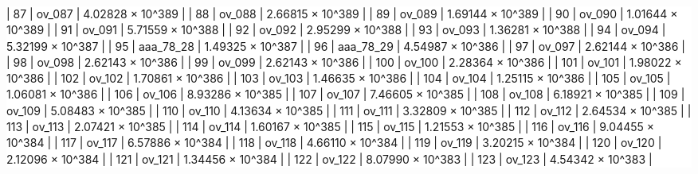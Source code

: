 | 87 | ov_087 | 4.02828 × 10^389 |
| 88 | ov_088 | 2.66815 × 10^389 |
| 89 | ov_089 | 1.69144 × 10^389 |
| 90 | ov_090 | 1.01644 × 10^389 |
| 91 | ov_091 | 5.71559 × 10^388 |
| 92 | ov_092 | 2.95299 × 10^388 |
| 93 | ov_093 | 1.36281 × 10^388 |
| 94 | ov_094 | 5.32199 × 10^387 |
| 95 | aaa_78_28 | 1.49325 × 10^387 |
| 96 | aaa_78_29 | 4.54987 × 10^386 |
| 97 | ov_097 | 2.62144 × 10^386 |
| 98 | ov_098 | 2.62143 × 10^386 |
| 99 | ov_099 | 2.62143 × 10^386 |
| 100 | ov_100 | 2.28364 × 10^386 |
| 101 | ov_101 | 1.98022 × 10^386 |
| 102 | ov_102 | 1.70861 × 10^386 |
| 103 | ov_103 | 1.46635 × 10^386 |
| 104 | ov_104 | 1.25115 × 10^386 |
| 105 | ov_105 | 1.06081 × 10^386 |
| 106 | ov_106 | 8.93286 × 10^385 |
| 107 | ov_107 | 7.46605 × 10^385 |
| 108 | ov_108 | 6.18921 × 10^385 |
| 109 | ov_109 | 5.08483 × 10^385 |
| 110 | ov_110 | 4.13634 × 10^385 |
| 111 | ov_111 | 3.32809 × 10^385 |
| 112 | ov_112 | 2.64534 × 10^385 |
| 113 | ov_113 | 2.07421 × 10^385 |
| 114 | ov_114 | 1.60167 × 10^385 |
| 115 | ov_115 | 1.21553 × 10^385 |
| 116 | ov_116 | 9.04455 × 10^384 |
| 117 | ov_117 | 6.57886 × 10^384 |
| 118 | ov_118 | 4.66110 × 10^384 |
| 119 | ov_119 | 3.20215 × 10^384 |
| 120 | ov_120 | 2.12096 × 10^384 |
| 121 | ov_121 | 1.34456 × 10^384 |
| 122 | ov_122 | 8.07990 × 10^383 |
| 123 | ov_123 | 4.54342 × 10^383 |